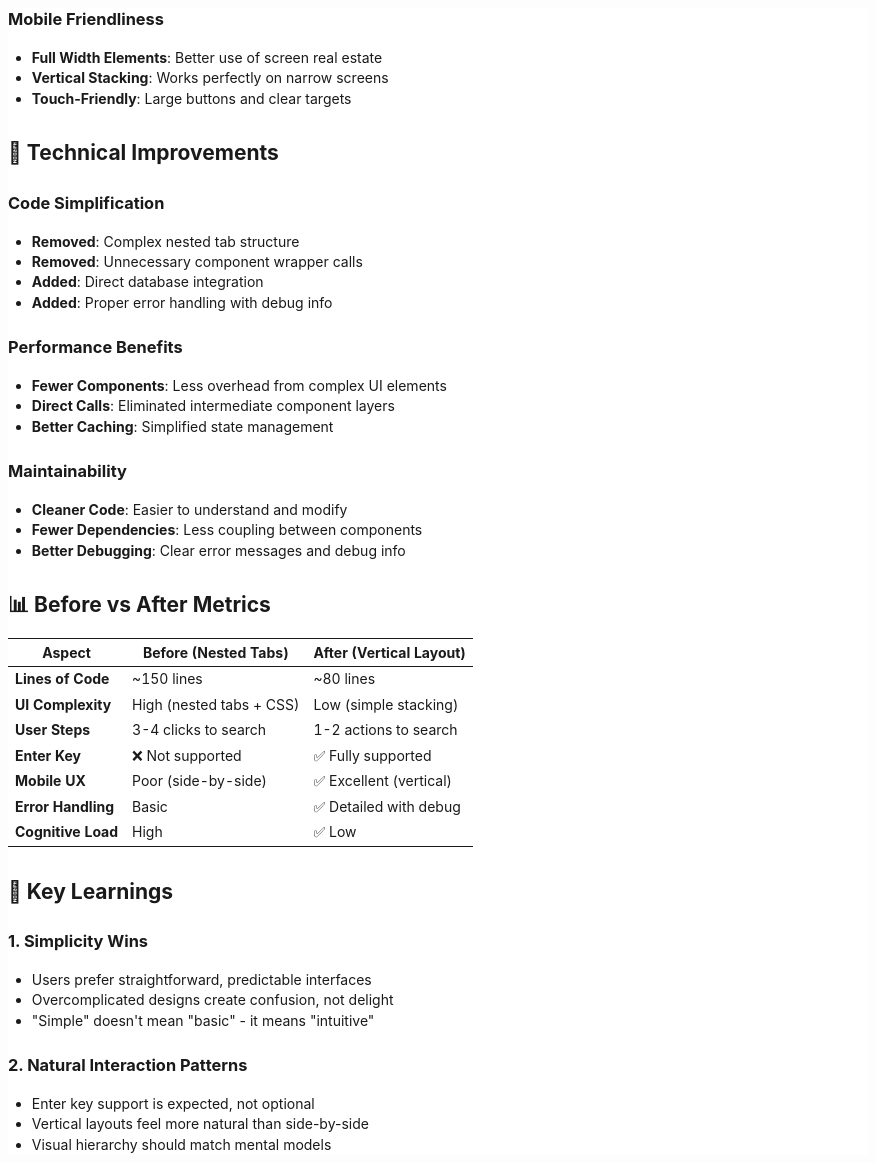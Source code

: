 ### Mobile Friendliness
- **Full Width Elements**: Better use of screen real estate
- **Vertical Stacking**: Works perfectly on narrow screens
- **Touch-Friendly**: Large buttons and clear targets

## 🔧 Technical Improvements

### Code Simplification
- **Removed**: Complex nested tab structure
- **Removed**: Unnecessary component wrapper calls
- **Added**: Direct database integration
- **Added**: Proper error handling with debug info

### Performance Benefits
- **Fewer Components**: Less overhead from complex UI elements
- **Direct Calls**: Eliminated intermediate component layers
- **Better Caching**: Simplified state management

### Maintainability
- **Cleaner Code**: Easier to understand and modify
- **Fewer Dependencies**: Less coupling between components
- **Better Debugging**: Clear error messages and debug info

## 📊 Before vs After Metrics

| Aspect | Before (Nested Tabs) | After (Vertical Layout) |
|--------|----------------------|-------------------------|
| **Lines of Code** | ~150 lines | ~80 lines |
| **UI Complexity** | High (nested tabs + CSS) | Low (simple stacking) |
| **User Steps** | 3-4 clicks to search | 1-2 actions to search |
| **Enter Key** | ❌ Not supported | ✅ Fully supported |
| **Mobile UX** | Poor (side-by-side) | ✅ Excellent (vertical) |
| **Error Handling** | Basic | ✅ Detailed with debug |
| **Cognitive Load** | High | ✅ Low |

## 🎯 Key Learnings

### 1. **Simplicity Wins**
- Users prefer straightforward, predictable interfaces
- Overcomplicated designs create confusion, not delight
- "Simple" doesn't mean "basic" - it means "intuitive"

### 2. **Natural Interaction Patterns**
- Enter key support is expected, not optional
- Vertical layouts feel more natural than side-by-side
- Visual hierarchy should match mental models
